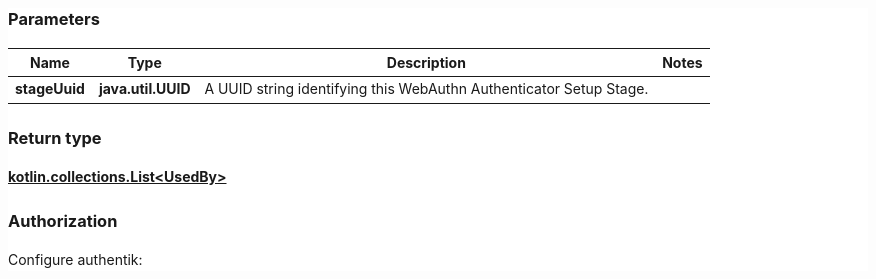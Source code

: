 ### Parameters

Name | Type | Description  | Notes
------------- | ------------- | ------------- | -------------
 **stageUuid** | **java.util.UUID**| A UUID string identifying this WebAuthn Authenticator Setup Stage. |

### Return type

[**kotlin.collections.List&lt;UsedBy&gt;**](UsedBy.md)

### Authorization


Configure authentik:
